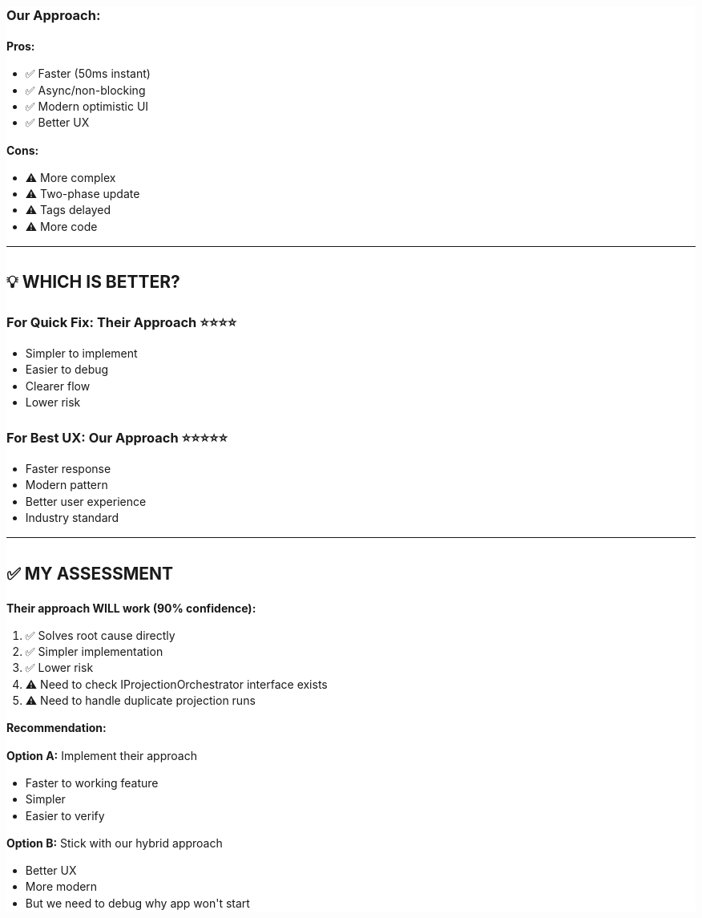 ### **Our Approach:**
**Pros:**
- ✅ Faster (50ms instant)
- ✅ Async/non-blocking
- ✅ Modern optimistic UI
- ✅ Better UX

**Cons:**
- ⚠️ More complex
- ⚠️ Two-phase update
- ⚠️ Tags delayed
- ⚠️ More code

---

## 💡 WHICH IS BETTER?

### **For Quick Fix: Their Approach** ⭐⭐⭐⭐
- Simpler to implement
- Easier to debug
- Clearer flow
- Lower risk

### **For Best UX: Our Approach** ⭐⭐⭐⭐⭐
- Faster response
- Modern pattern
- Better user experience
- Industry standard

---

## ✅ MY ASSESSMENT

**Their approach WILL work (90% confidence):**

1. ✅ Solves root cause directly
2. ✅ Simpler implementation
3. ✅ Lower risk
4. ⚠️ Need to check IProjectionOrchestrator interface exists
5. ⚠️ Need to handle duplicate projection runs

**Recommendation:**

**Option A:** Implement their approach
- Faster to working feature
- Simpler
- Easier to verify

**Option B:** Stick with our hybrid approach  
- Better UX
- More modern
- But we need to debug why app won't start
